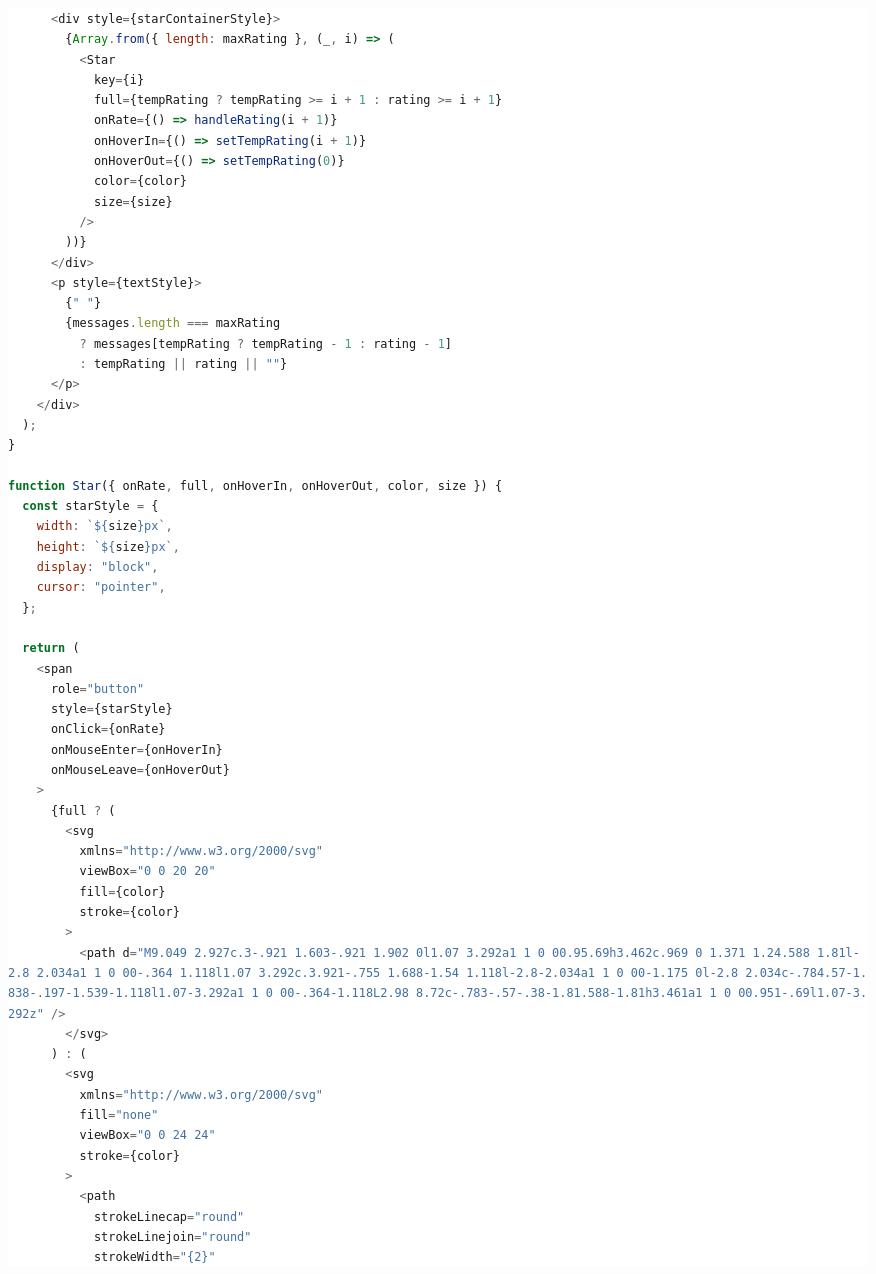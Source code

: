 ```js
      <div style={starContainerStyle}>
        {Array.from({ length: maxRating }, (_, i) => (
          <Star
            key={i}
            full={tempRating ? tempRating >= i + 1 : rating >= i + 1}
            onRate={() => handleRating(i + 1)}
            onHoverIn={() => setTempRating(i + 1)}
            onHoverOut={() => setTempRating(0)}
            color={color}
            size={size}
          />
        ))}
      </div>
      <p style={textStyle}>
        {" "}
        {messages.length === maxRating
          ? messages[tempRating ? tempRating - 1 : rating - 1]
          : tempRating || rating || ""}
      </p>
    </div>
  );
}

function Star({ onRate, full, onHoverIn, onHoverOut, color, size }) {
  const starStyle = {
    width: `${size}px`,
    height: `${size}px`,
    display: "block",
    cursor: "pointer",
  };

  return (
    <span
      role="button"
      style={starStyle}
      onClick={onRate}
      onMouseEnter={onHoverIn}
      onMouseLeave={onHoverOut}
    >
      {full ? (
        <svg
          xmlns="http://www.w3.org/2000/svg"
          viewBox="0 0 20 20"
          fill={color}
          stroke={color}
        >
          <path d="M9.049 2.927c.3-.921 1.603-.921 1.902 0l1.07 3.292a1 1 0 00.95.69h3.462c.969 0 1.371 1.24.588 1.81l-2.8 2.034a1 1 0 00-.364 1.118l1.07 3.292c.3.921-.755 1.688-1.54 1.118l-2.8-2.034a1 1 0 00-1.175 0l-2.8 2.034c-.784.57-1.838-.197-1.539-1.118l1.07-3.292a1 1 0 00-.364-1.118L2.98 8.72c-.783-.57-.38-1.81.588-1.81h3.461a1 1 0 00.951-.69l1.07-3.292z" />
        </svg>
      ) : (
        <svg
          xmlns="http://www.w3.org/2000/svg"
          fill="none"
          viewBox="0 0 24 24"
          stroke={color}
        >
          <path
            strokeLinecap="round"
            strokeLinejoin="round"
            strokeWidth="{2}"
```